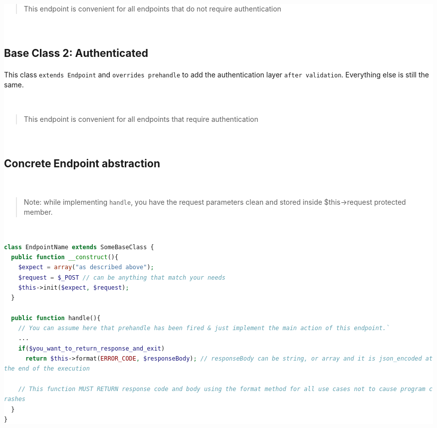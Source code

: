 > This endpoint is convenient for all endpoints that do not require authentication

<br>

## Base Class 2: Authenticated
This class `extends Endpoint` and `overrides prehandle` to add the authentication layer `after validation`. Everything else is still the same.

<br>

> This endpoint is convenient for all endpoints that require authentication

<br>

## Concrete Endpoint abstraction

<br>

> Note: while implementing `handle`, you have the request parameters clean and stored inside $this->request protected member.

<br>

```php
class EndpointName extends SomeBaseClass {
  public function __construct(){
    $expect = array("as described above");
    $request = $_POST // can be anything that match your needs
    $this->init($expect, $request);
  }

  public function handle(){
    // You can assume here that prehandle has been fired & just implement the main action of this endpoint.`
    ... 
    if($you_want_to_return_response_and_exit)
      return $this->format(ERROR_CODE, $responseBody); // responseBody can be string, or array and it is json_encoded at the end of the execution
    
    // This function MUST RETURN response code and body using the format method for all use cases not to cause program crashes
  }
}
```